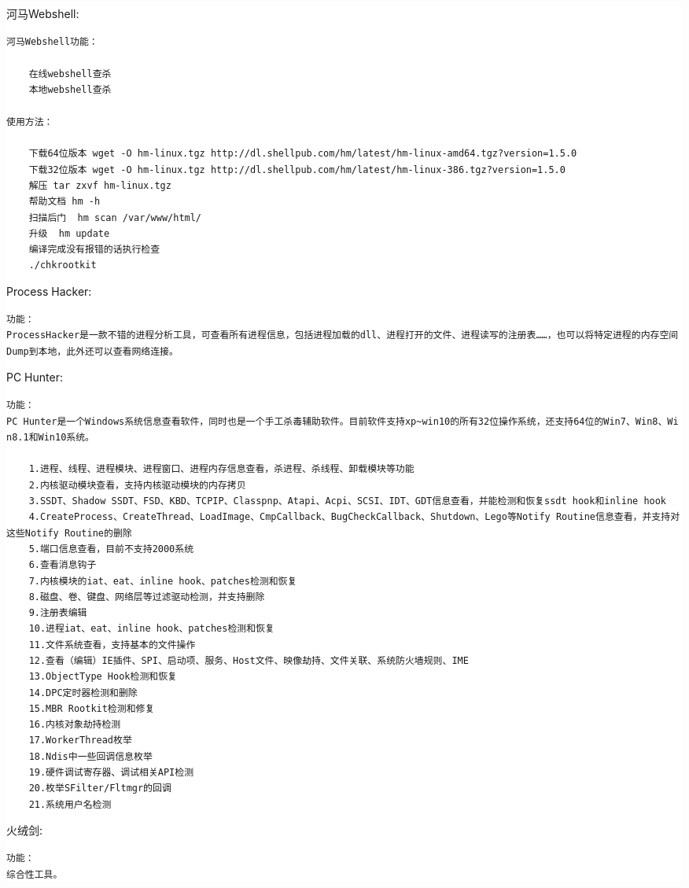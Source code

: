 河马Webshell:

	河马Webshell功能：

		在线webshell查杀
		本地webshell查杀
	
	使用方法：

		下载64位版本 wget -O hm-linux.tgz http://dl.shellpub.com/hm/latest/hm-linux-amd64.tgz?version=1.5.0
		下载32位版本 wget -O hm-linux.tgz http://dl.shellpub.com/hm/latest/hm-linux-386.tgz?version=1.5.0
		解压 tar zxvf hm-linux.tgz
		帮助文档 hm -h
		扫描后门  hm scan /var/www/html/
		升级  hm update
		编译完成没有报错的话执行检查
		./chkrootkit

Process Hacker:
	
	功能：
	ProcessHacker是一款不错的进程分析工具，可查看所有进程信息，包括进程加载的dll、进程打开的文件、进程读写的注册表……，也可以将特定进程的内存空间Dump到本地，此外还可以查看网络连接。

PC Hunter:

	功能：
	PC Hunter是一个Windows系统信息查看软件，同时也是一个手工杀毒辅助软件。目前软件支持xp~win10的所有32位操作系统，还支持64位的Win7、Win8、Win8.1和Win10系统。
		
		1.进程、线程、进程模块、进程窗口、进程内存信息查看，杀进程、杀线程、卸载模块等功能
		2.内核驱动模块查看，支持内核驱动模块的内存拷贝
		3.SSDT、Shadow SSDT、FSD、KBD、TCPIP、Classpnp、Atapi、Acpi、SCSI、IDT、GDT信息查看，并能检测和恢复ssdt hook和inline hook
		4.CreateProcess、CreateThread、LoadImage、CmpCallback、BugCheckCallback、Shutdown、Lego等Notify Routine信息查看，并支持对这些Notify Routine的删除
		5.端口信息查看，目前不支持2000系统
		6.查看消息钩子
		7.内核模块的iat、eat、inline hook、patches检测和恢复
		8.磁盘、卷、键盘、网络层等过滤驱动检测，并支持删除
		9.注册表编辑
		10.进程iat、eat、inline hook、patches检测和恢复
		11.文件系统查看，支持基本的文件操作
		12.查看（编辑）IE插件、SPI、启动项、服务、Host文件、映像劫持、文件关联、系统防火墙规则、IME
		13.ObjectType Hook检测和恢复
		14.DPC定时器检测和删除
		15.MBR Rootkit检测和修复
		16.内核对象劫持检测
		17.WorkerThread枚举
		18.Ndis中一些回调信息枚举
		19.硬件调试寄存器、调试相关API检测
		20.枚举SFilter/Fltmgr的回调
		21.系统用户名检测

火绒剑:

	功能：
	综合性工具。
